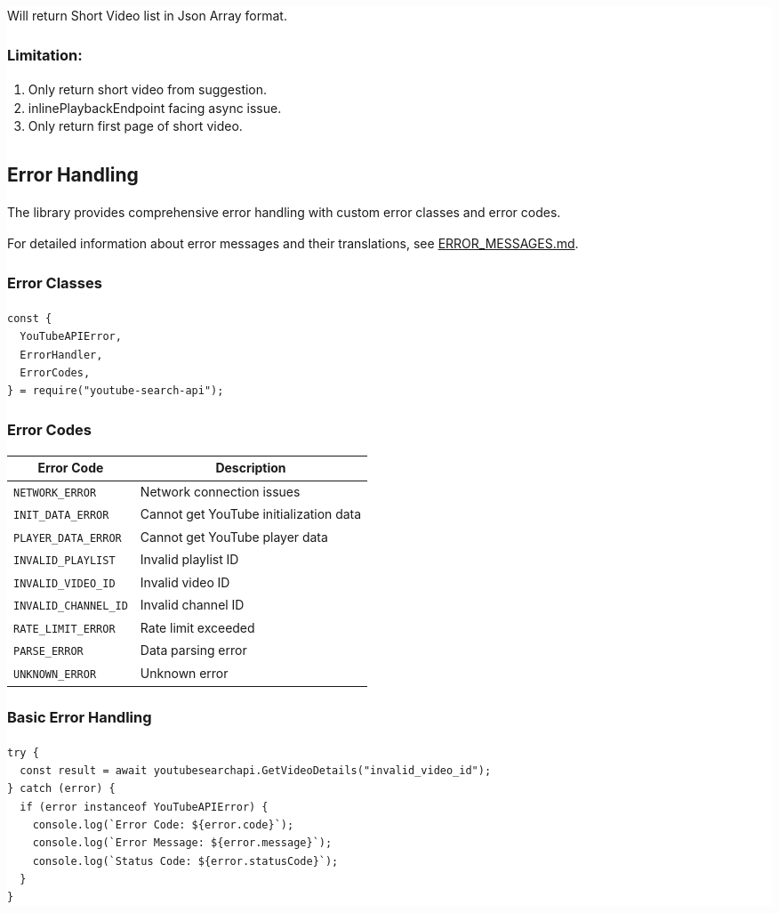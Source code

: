Will return Short Video list in Json Array format.

### Limitation:

1. Only return short video from suggestion.
2. inlinePlaybackEndpoint facing async issue.
3. Only return first page of short video.

## Error Handling

The library provides comprehensive error handling with custom error classes and error codes.

For detailed information about error messages and their translations, see [ERROR_MESSAGES.md](./ERROR_MESSAGES.md).

### Error Classes

```node
const {
  YouTubeAPIError,
  ErrorHandler,
  ErrorCodes,
} = require("youtube-search-api");
```

### Error Codes

| Error Code           | Description                            |
| -------------------- | -------------------------------------- |
| `NETWORK_ERROR`      | Network connection issues              |
| `INIT_DATA_ERROR`    | Cannot get YouTube initialization data |
| `PLAYER_DATA_ERROR`  | Cannot get YouTube player data         |
| `INVALID_PLAYLIST`   | Invalid playlist ID                    |
| `INVALID_VIDEO_ID`   | Invalid video ID                       |
| `INVALID_CHANNEL_ID` | Invalid channel ID                     |
| `RATE_LIMIT_ERROR`   | Rate limit exceeded                    |
| `PARSE_ERROR`        | Data parsing error                     |
| `UNKNOWN_ERROR`      | Unknown error                          |

### Basic Error Handling

```node
try {
  const result = await youtubesearchapi.GetVideoDetails("invalid_video_id");
} catch (error) {
  if (error instanceof YouTubeAPIError) {
    console.log(`Error Code: ${error.code}`);
    console.log(`Error Message: ${error.message}`);
    console.log(`Status Code: ${error.statusCode}`);
  }
}
```
